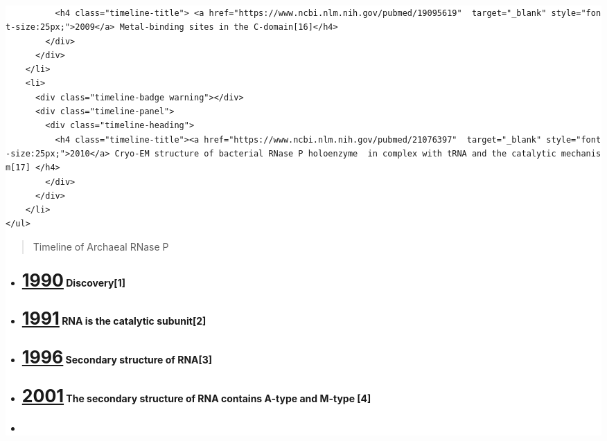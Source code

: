               <h4 class="timeline-title"> <a href="https://www.ncbi.nlm.nih.gov/pubmed/19095619"  target="_blank" style="font-size:25px;">2009</a> Metal-binding sites in the C-domain[16]</h4>
            </div>
          </div>
        </li>
        <li>
          <div class="timeline-badge warning"></div>
          <div class="timeline-panel">
            <div class="timeline-heading">
              <h4 class="timeline-title"><a href="https://www.ncbi.nlm.nih.gov/pubmed/21076397"  target="_blank" style="font-size:25px;">2010</a> Cryo-EM structure of bacterial RNase P holoenzyme  in complex with tRNA and the catalytic mechanism[17] </h4>
            </div>
          </div>
        </li>
    </ul>


<blockquote>
  <p>Timeline of Archaeal  RNase P</p>
</blockquote>
    <ul class="timeline">
        <li>
          <div class="timeline-badge warning"></div>
          <div class="timeline-panel">
            <div class="timeline-heading">
              <h4 class="timeline-title"> <a href="https://www.ncbi.nlm.nih.gov/pubmed/2115885"  target="_blank" style="font-size:25px;">1990</a> Discovery[1]</h4>
            </div>
          </div>
        </li>
        <li class="timeline-inverted">
          <div class="timeline-badge success"></div>
          <div class="timeline-panel">
            <div class="timeline-heading">
              <h4 class="timeline-title"><a href="https://www.ncbi.nlm.nih.gov/pubmed/1706337"  target="_blank" style="font-size:25px;">1991</a> RNA is the catalytic subunit[2]</h4>
            </div>
            <div class="timeline-body">
            </div>
          </div>
        </li>
        <li>
          <div class="timeline-badge warning"></div>
          <div class="timeline-panel">
            <div class="timeline-heading">
              <h4 class="timeline-title"><a href="https://www.ncbi.nlm.nih.gov/pubmed/8614627"  target="_blank" style="font-size:25px;">1996</a> Secondary structure of RNA[3]</h4>
            </div>
          </div>
        </li>
        <li class="timeline-inverted">
          <div class="timeline-badge success"></div>
          <div class="timeline-panel">
            <div class="timeline-heading">
              <h4 class="timeline-title"><a href="https://www.ncbi.nlm.nih.gov/pubmed/11233979"  target="_blank" style="font-size:25px;">2001</a> The secondary structure of RNA contains A-type and M-type [4]</h4>
            </div>
            <div class="timeline-body">
            </div>
          </div>
        </li>
        <li>
          <div class="timeline-badge warning"></div>